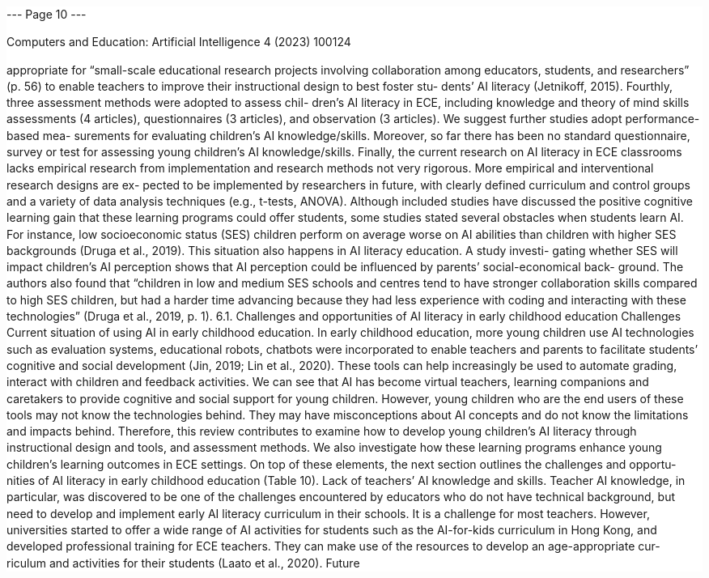 --- Page 10 ---

Computers and Education: Artificial Intelligence 4 (2023) 100124

appropriate for “small-scale educational research projects involving 
collaboration among educators, students, and researchers” (p. 56) to 
enable teachers to improve their instructional design to best foster stu-
dents’ AI literacy (Jetnikoff, 2015). 
Fourthly, three assessment methods were adopted to assess chil-
dren’s AI literacy in ECE, including knowledge and theory of mind skills 
assessments (4 articles), questionnaires (3 articles), and observation (3 
articles). We suggest further studies adopt performance-based mea-
surements for evaluating children’s AI knowledge/skills. Moreover, so 
far there has been no standard questionnaire, survey or test for assessing 
young children’s AI knowledge/skills. 
Finally, the current research on AI literacy in ECE classrooms lacks 
empirical research from implementation and research methods not very 
rigorous. More empirical and interventional research designs are ex-
pected to be implemented by researchers in future, with clearly defined 
curriculum and control groups and a variety of data analysis techniques 
(e.g., t-tests, ANOVA). 
Although included studies have discussed the positive cognitive 
learning gain that these learning programs could offer students, some 
studies stated several obstacles when students learn AI. For instance, low 
socioeconomic status (SES) children perform on average worse on AI 
abilities than children with higher SES backgrounds (Druga et al., 2019). 
This situation also happens in AI literacy education. A study investi-
gating whether SES will impact children’s AI perception shows that AI 
perception could be influenced by parents’ social-economical back-
ground. The authors also found that “children in low and medium SES 
schools and centres tend to have stronger collaboration skills compared 
to high SES children, but had a harder time advancing because they had 
less experience with coding and interacting with these technologies” 
(Druga et al., 2019, p. 1). 
6.1. Challenges and opportunities of AI literacy in early childhood 
education 
Challenges 
Current situation of using AI in early childhood education. In early 
childhood education, more young children use AI technologies such as 
evaluation systems, educational robots, chatbots were incorporated to 
enable teachers and parents to facilitate students’ cognitive and social 
development (Jin, 2019; Lin et al., 2020). These tools can help 
increasingly be used to automate grading, interact with children and 
feedback activities. We can see that AI has become virtual teachers, 
learning companions and caretakers to provide cognitive and social 
support for young children. However, young children who are the end 
users of these tools may not know the technologies behind. They may 
have misconceptions about AI concepts and do not know the limitations 
and impacts behind. 
Therefore, this review contributes to examine how to develop young 
children’s AI literacy through instructional design and tools, and 
assessment methods. We also investigate how these learning programs 
enhance young children’s learning outcomes in ECE settings. On top of 
these elements, the next section outlines the challenges and opportu-
nities of AI literacy in early childhood education (Table 10). 
Lack of teachers’ AI knowledge and skills. Teacher AI knowledge, in 
particular, was discovered to be one of the challenges encountered by 
educators who do not have technical background, but need to develop 
and implement early AI literacy curriculum in their schools. It is a 
challenge for most teachers. However, universities started to offer a 
wide range of AI activities for students such as the AI-for-kids curriculum 
in Hong Kong, and developed professional training for ECE teachers. 
They can make use of the resources to develop an age-appropriate cur-
riculum and activities for their students (Laato et al., 2020). Future 